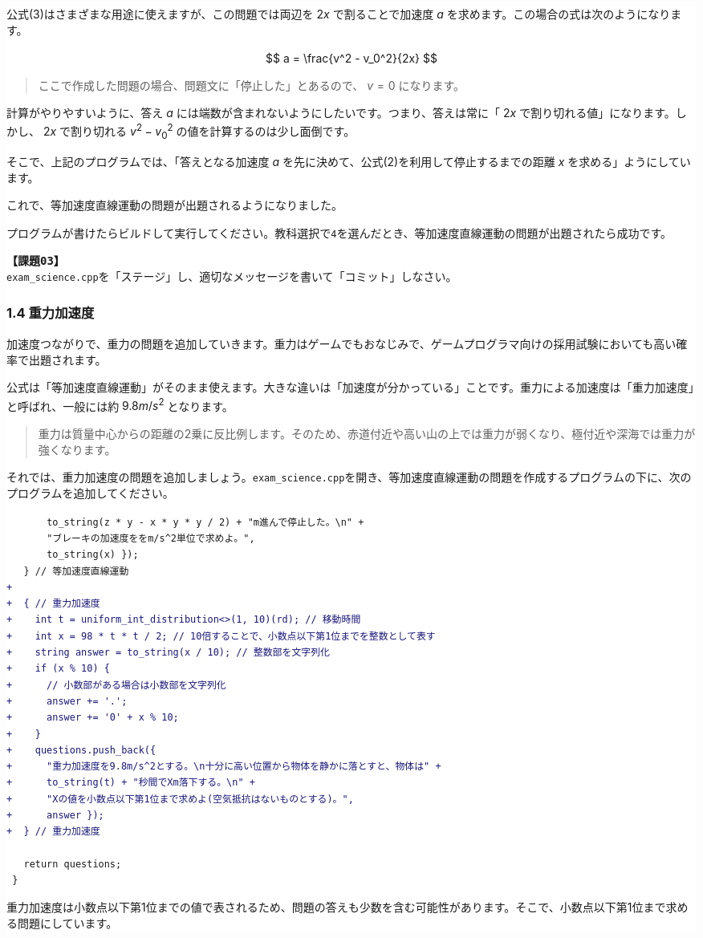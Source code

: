 公式(3)はさまざまな用途に使えますが、この問題では両辺を $2x$ で割ることで加速度 $a$ を求めます。この場合の式は次のようになります。

$$ a = \frac{v^2 - v_0^2}{2x} $$

>ここで作成した問題の場合、問題文に「停止した」とあるので、 $v = 0$ になります。

計算がやりやすいように、答え $a$ には端数が含まれないようにしたいです。つまり、答えは常に「 $2x$ で割り切れる値」になります。しかし、 $2x$ で割り切れる $v^2 - v_0^2$ の値を計算するのは少し面倒です。

そこで、上記のプログラムでは、「答えとなる加速度 $a$ を先に決めて、公式(2)を利用して停止するまでの距離 $x$ を求める」ようにしています。

これで、等加速度直線運動の問題が出題されるようになりました。

プログラムが書けたらビルドして実行してください。教科選択で`4`を選んだとき、等加速度直線運動の問題が出題されたら成功です。

<pre class="tnmai_assignment">
<strong>【課題03】</strong>
<code>exam_science.cpp</code>を「ステージ」し、適切なメッセージを書いて「コミット」しなさい。
</pre>

### 1.4 重力加速度

加速度つながりで、重力の問題を追加していきます。重力はゲームでもおなじみで、ゲームプログラマ向けの採用試験においても高い確率で出題されます。

公式は「等加速度直線運動」がそのまま使えます。大きな違いは「加速度が分かっている」ことです。重力による加速度は「重力加速度」と呼ばれ、一般には約 $9.8m/s^2$ となります。

>重力は質量中心からの距離の2乗に反比例します。そのため、赤道付近や高い山の上では重力が弱くなり、極付近や深海では重力が強くなります。

それでは、重力加速度の問題を追加しましょう。`exam_science.cpp`を開き、等加速度直線運動の問題を作成するプログラムの下に、次のプログラムを追加してください。

```diff
       to_string(z * y - x * y * y / 2) + "m進んで停止した。\n" +
       "ブレーキの加速度ををm/s^2単位で求めよ。",
       to_string(x) });
   } // 等加速度直線運動
+
+  { // 重力加速度
+    int t = uniform_int_distribution<>(1, 10)(rd); // 移動時間
+    int x = 98 * t * t / 2; // 10倍することで、小数点以下第1位までを整数として表す
+    string answer = to_string(x / 10); // 整数部を文字列化
+    if (x % 10) {
+      // 小数部がある場合は小数部を文字列化
+      answer += '.';
+      answer += '0' + x % 10;
+    }
+    questions.push_back({
+      "重力加速度を9.8m/s^2とする。\n十分に高い位置から物体を静かに落とすと、物体は" +
+      to_string(t) + "秒間でXm落下する。\n" +
+      "Xの値を小数点以下第1位まで求めよ(空気抵抗はないものとする)。",
+      answer });
+  } // 重力加速度

   return questions;
 }
```

重力加速度は小数点以下第1位までの値で表されるため、問題の答えも少数を含む可能性があります。そこで、小数点以下第1位まで求める問題にしています。
